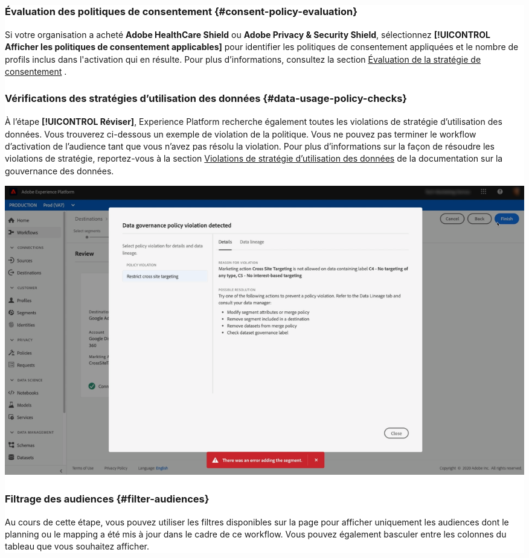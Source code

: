 ### Évaluation des politiques de consentement {#consent-policy-evaluation}

Si votre organisation a acheté **Adobe HealthCare Shield** ou **Adobe Privacy &amp; Security Shield**, sélectionnez **[!UICONTROL Afficher les politiques de consentement applicables]** pour identifier les politiques de consentement appliquées et le nombre de profils inclus dans l&#39;activation qui en résulte. Pour plus d’informations, consultez la section [Évaluation de la stratégie de consentement](/help/data-governance/enforcement/auto-enforcement.md#consent-policy-evaluation) .

### Vérifications des stratégies d’utilisation des données {#data-usage-policy-checks}

À l’étape **[!UICONTROL Réviser]**, Experience Platform recherche également toutes les violations de stratégie d’utilisation des données. Vous trouverez ci-dessous un exemple de violation de la politique. Vous ne pouvez pas terminer le workflow d’activation de l’audience tant que vous n’avez pas résolu la violation. Pour plus d’informations sur la façon de résoudre les violations de stratégie, reportez-vous à la section [Violations de stratégie d’utilisation des données](/help/data-governance/enforcement/auto-enforcement.md#data-usage-violation) de la documentation sur la gouvernance des données.

![Exemple de violation de politique de données.](../assets/common/data-policy-violation.png)

### Filtrage des audiences {#filter-audiences}

Au cours de cette étape, vous pouvez utiliser les filtres disponibles sur la page pour afficher uniquement les audiences dont le planning ou le mapping a été mis à jour dans le cadre de ce workflow. Vous pouvez également basculer entre les colonnes du tableau que vous souhaitez afficher.
